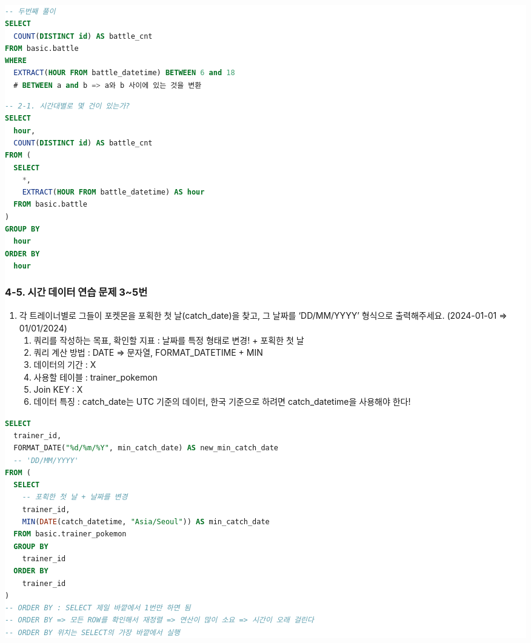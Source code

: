 ```sql
-- 두번째 풀이
SELECT
  COUNT(DISTINCT id) AS battle_cnt
FROM basic.battle
WHERE
  EXTRACT(HOUR FROM battle_datetime) BETWEEN 6 and 18
  # BETWEEN a and b => a와 b 사이에 있는 것을 변환
```

```sql
-- 2-1. 시간대별로 몇 건이 있는가?
SELECT
  hour,
  COUNT(DISTINCT id) AS battle_cnt
FROM (
  SELECT
    *,
    EXTRACT(HOUR FROM battle_datetime) AS hour
  FROM basic.battle
)
GROUP BY
  hour
ORDER BY
  hour
```

### 4-5. 시간 데이터 연습 문제 3~5번

1. 각 트레이너별로 그들이 포켓몬을 포획한 첫 날(catch_date)을 찾고, 그 날짜를 ‘DD/MM/YYYY’ 형식으로 출력해주세요. (2024-01-01 ⇒ 01/01/2024)
    1. 쿼리를 작성하는 목표, 확인할 지표 : 날짜를 특정 형태로 변경! + 포획한 첫 날
    2. 쿼리 계산 방법 : DATE ⇒ 문자열, FORMAT_DATETIME + MIN
    3. 데이터의 기간 : X
    4. 사용할 테이블 : trainer_pokemon
    5. Join KEY : X
    6. 데이터 특징 : catch_date는 UTC 기준의 데이터, 한국 기준으로 하려면 catch_datetime을 사용해야 한다!

```sql
SELECT
  trainer_id,
  FORMAT_DATE("%d/%m/%Y", min_catch_date) AS new_min_catch_date
  -- 'DD/MM/YYYY'
FROM (
  SELECT
    -- 포획한 첫 날 + 날짜를 변경
    trainer_id,
    MIN(DATE(catch_datetime, "Asia/Seoul")) AS min_catch_date
  FROM basic.trainer_pokemon
  GROUP BY
    trainer_id
  ORDER BY
    trainer_id
)
-- ORDER BY : SELECT 제일 바깥에서 1번만 하면 됨
-- ORDER BY => 모든 ROW를 확인해서 재정렬 => 연산이 많이 소요 => 시간이 오래 걸린다
-- ORDER BY 위치는 SELECT의 가장 바깥에서 실행
```

